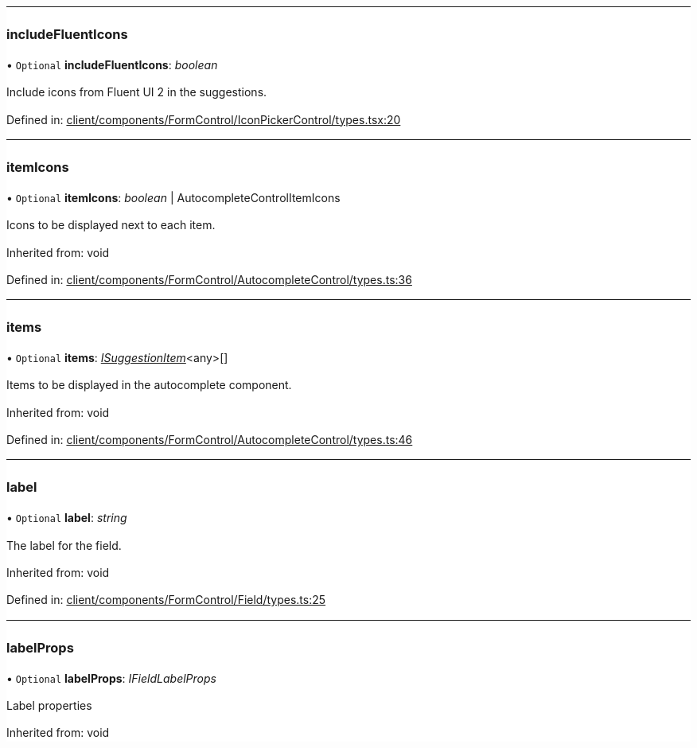 ___

### includeFluentIcons

• `Optional` **includeFluentIcons**: *boolean*

Include icons from Fluent UI 2 in the suggestions.

Defined in: [client/components/FormControl/IconPickerControl/types.tsx:20](https://github.com/Puzzlepart/did/blob/dev/client/components/FormControl/IconPickerControl/types.tsx#L20)

___

### itemIcons

• `Optional` **itemIcons**: *boolean* \| AutocompleteControlItemIcons

Icons to be displayed next to each item.

Inherited from: void

Defined in: [client/components/FormControl/AutocompleteControl/types.ts:36](https://github.com/Puzzlepart/did/blob/dev/client/components/FormControl/AutocompleteControl/types.ts#L36)

___

### items

• `Optional` **items**: [*ISuggestionItem*](components.isuggestionitem.md)<any\>[]

Items to be displayed in the autocomplete component.

Inherited from: void

Defined in: [client/components/FormControl/AutocompleteControl/types.ts:46](https://github.com/Puzzlepart/did/blob/dev/client/components/FormControl/AutocompleteControl/types.ts#L46)

___

### label

• `Optional` **label**: *string*

The label for the field.

Inherited from: void

Defined in: [client/components/FormControl/Field/types.ts:25](https://github.com/Puzzlepart/did/blob/dev/client/components/FormControl/Field/types.ts#L25)

___

### labelProps

• `Optional` **labelProps**: *IFieldLabelProps*

Label properties

Inherited from: void
